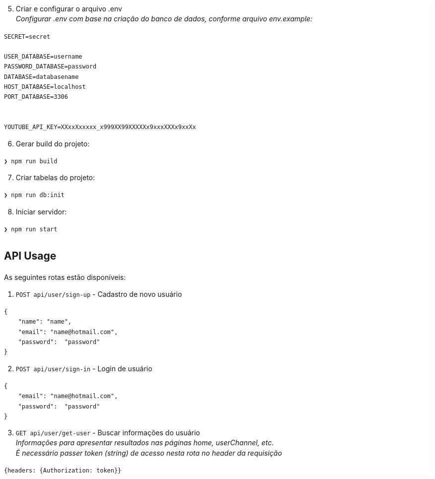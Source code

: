 5. Criar e configurar o arquivo .env </br>
*Configurar .env com base na criação do banco de dados, conforme arquivo env.example:*
```
SECRET=secret

USER_DATABASE=username
PASSWORD_DATABASE=password
DATABASE=databasename
HOST_DATABASE=localhost 
PORT_DATABASE=3306 


YOUTUBE_API_KEY=XXxxXxxxxx_x999XX99XXXXXx9xxxXXXx9xxXx
```

6. Gerar build do projeto:

```
❯ npm run build
```

7. Criar tabelas do projeto:

```
❯ npm run db:init
```

8. Iniciar servidor:

```
❯ npm run start
```
## API Usage

As seguintes rotas estão disponíveis:

1. `POST api/user/sign-up` - Cadastro de novo usuário
```
{ 
    "name": "name",
    "email": "name@hotmail.com",
    "password":  "password"
}
```

2. `POST api/user/sign-in` - Login de usuário
```
{ 
    "email": "name@hotmail.com",
    "password":  "password"
}
```

3. `GET api/user/get-user` - Buscar informações do usuário </br>
*Informações para apresentar resultados nas páginas home, userChannel, etc.* </br>
*É necessário passer token (string) de acesso nesta rota no header da requisição* 
```
{headers: {Authorization: token}}
```
